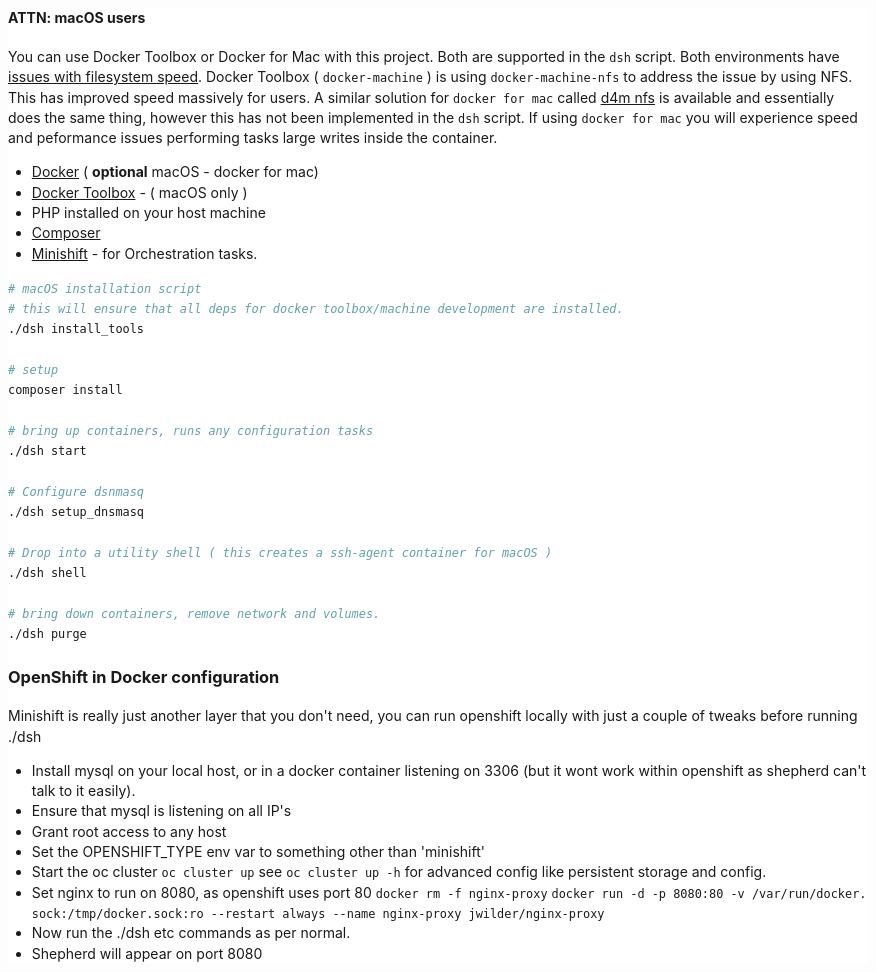 #### ATTN: macOS users
You can use Docker Toolbox or Docker for Mac with this project. Both are supported in the `dsh` script. Both environments
have [issues with filesystem speed](https://github.com/docker/for-mac/issues/77). Docker Toolbox ( `docker-machine` ) is using `docker-machine-nfs` to address the issue by using NFS.
This has improved speed massively for users. A similar solution for `docker for mac` called [d4m nfs](https://github.com/IFSight/d4m-nfs) is available and essentially does the same
thing, however this has not been implemented in the `dsh` script. If using `docker for mac` you will experience speed and peformance issues
performing tasks large writes inside the container.

* [Docker](https://www.docker.com/community-edition) ( **optional** macOS - docker for mac)
* [Docker Toolbox](https://www.docker.com/products/docker-toolbox) - ( macOS only )
* PHP installed on your host machine
* [Composer](https://getcomposer.org/)
* [Minishift](https://github.com/minishift/minishift) - for Orchestration tasks.

```bash
# macOS installation script
# this will ensure that all deps for docker toolbox/machine development are installed.
./dsh install_tools

# setup
composer install

# bring up containers, runs any configuration tasks
./dsh start

# Configure dsnmasq
./dsh setup_dnsmasq

# Drop into a utility shell ( this creates a ssh-agent container for macOS )
./dsh shell

# bring down containers, remove network and volumes.
./dsh purge
```

### OpenShift in Docker configuration
Minishift is really just another layer that you don't need, you can run openshift locally with just
a couple of tweaks before running ./dsh
* Install mysql on your local host, or in a docker container listening on 3306 (but it wont work within openshift as shepherd can't talk to it easily).
* Ensure that mysql is listening on all IP's
* Grant root access to any host
* Set the OPENSHIFT_TYPE env var to something other than 'minishift'
* Start the oc cluster `oc cluster up` see `oc cluster up -h` for advanced config like persistent storage and config.
* Set nginx to run on 8080, as openshift uses port 80 `docker rm -f nginx-proxy`
`docker run -d -p 8080:80 -v /var/run/docker.sock:/tmp/docker.sock:ro --restart always --name nginx-proxy jwilder/nginx-proxy`
* Now run the ./dsh etc commands as per normal.
* Shepherd will appear on port 8080

